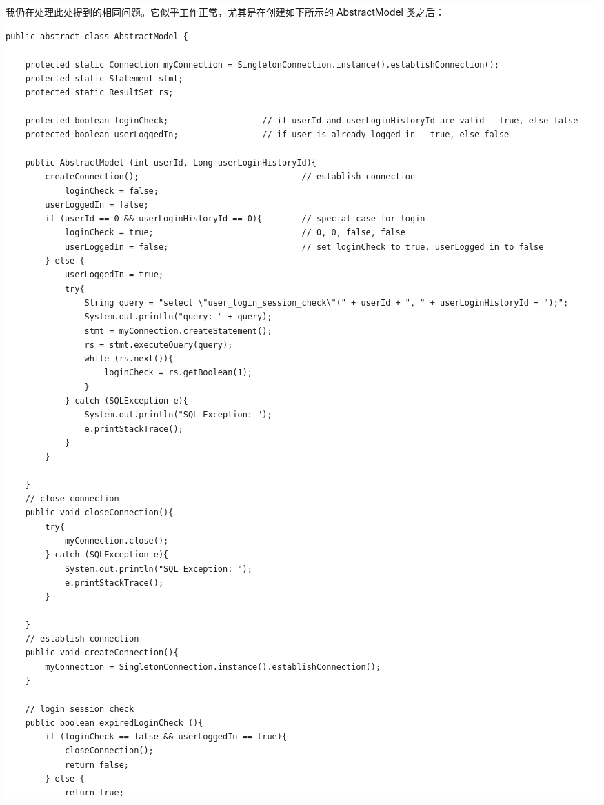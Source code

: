 我仍在处理[此处](https://stackoverflow.com/questions/11153322/java-swing-postgres-user-authentication-close-old-connection-when-new-connect)提到的相同问题。它似乎工作正常，尤其是在创建如下所示的 AbstractModel 类之后：

```
public abstract class AbstractModel {

    protected static Connection myConnection = SingletonConnection.instance().establishConnection();
    protected static Statement stmt;
    protected static ResultSet rs;

    protected boolean loginCheck;                   // if userId and userLoginHistoryId are valid - true, else false
    protected boolean userLoggedIn;                 // if user is already logged in - true, else false

    public AbstractModel (int userId, Long userLoginHistoryId){
        createConnection();                                 // establish connection
            loginCheck = false;
        userLoggedIn = false;
        if (userId == 0 && userLoginHistoryId == 0){        // special case for login
            loginCheck = true;                              // 0, 0, false, false
            userLoggedIn = false;                           // set loginCheck to true, userLogged in to false
        } else {
            userLoggedIn = true;
            try{
                String query = "select \"user_login_session_check\"(" + userId + ", " + userLoginHistoryId + ");";
                System.out.println("query: " + query);
                stmt = myConnection.createStatement();
                rs = stmt.executeQuery(query);
                while (rs.next()){
                    loginCheck = rs.getBoolean(1);
                }
            } catch (SQLException e){
                System.out.println("SQL Exception: ");
                e.printStackTrace();
            }
        }

    }
    // close connection
    public void closeConnection(){
        try{
            myConnection.close();
        } catch (SQLException e){
            System.out.println("SQL Exception: ");
            e.printStackTrace();
        }

    }
    // establish connection
    public void createConnection(){
        myConnection = SingletonConnection.instance().establishConnection();
    }

    // login session check
    public boolean expiredLoginCheck (){
        if (loginCheck == false && userLoggedIn == true){
            closeConnection();
            return false;
        } else {
            return true;
```